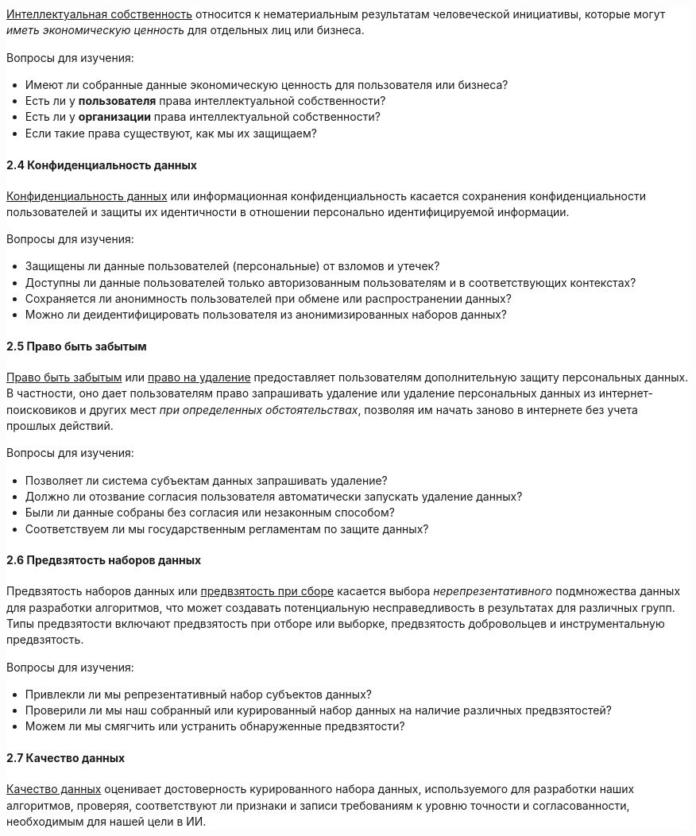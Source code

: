 [Интеллектуальная собственность](https://en.wikipedia.org/wiki/Intellectual_property) относится к нематериальным результатам человеческой инициативы, которые могут _иметь экономическую ценность_ для отдельных лиц или бизнеса.

Вопросы для изучения:
* Имеют ли собранные данные экономическую ценность для пользователя или бизнеса?
* Есть ли у **пользователя** права интеллектуальной собственности?
* Есть ли у **организации** права интеллектуальной собственности?
* Если такие права существуют, как мы их защищаем?

#### 2.4 Конфиденциальность данных

[Конфиденциальность данных](https://www.northeastern.edu/graduate/blog/what-is-data-privacy/) или информационная конфиденциальность касается сохранения конфиденциальности пользователей и защиты их идентичности в отношении персонально идентифицируемой информации.

Вопросы для изучения:
* Защищены ли данные пользователей (персональные) от взломов и утечек?
* Доступны ли данные пользователей только авторизованным пользователям и в соответствующих контекстах?
* Сохраняется ли анонимность пользователей при обмене или распространении данных?
* Можно ли деидентифицировать пользователя из анонимизированных наборов данных?

#### 2.5 Право быть забытым

[Право быть забытым](https://en.wikipedia.org/wiki/Right_to_be_forgotten) или [право на удаление](https://www.gdpreu.org/right-to-be-forgotten/) предоставляет пользователям дополнительную защиту персональных данных. В частности, оно дает пользователям право запрашивать удаление или удаление персональных данных из интернет-поисковиков и других мест _при определенных обстоятельствах_, позволяя им начать заново в интернете без учета прошлых действий.

Вопросы для изучения:
* Позволяет ли система субъектам данных запрашивать удаление?
* Должно ли отозвание согласия пользователя автоматически запускать удаление данных?
* Были ли данные собраны без согласия или незаконным способом?
* Соответствуем ли мы государственным регламентам по защите данных?

#### 2.6 Предвзятость наборов данных

Предвзятость наборов данных или [предвзятость при сборе](http://researcharticles.com/index.php/bias-in-data-collection-in-research/) касается выбора _нерепрезентативного_ подмножества данных для разработки алгоритмов, что может создавать потенциальную несправедливость в результатах для различных групп. Типы предвзятости включают предвзятость при отборе или выборке, предвзятость добровольцев и инструментальную предвзятость.

Вопросы для изучения:
* Привлекли ли мы репрезентативный набор субъектов данных?
* Проверили ли мы наш собранный или курированный набор данных на наличие различных предвзятостей?
* Можем ли мы смягчить или устранить обнаруженные предвзятости?

#### 2.7 Качество данных

[Качество данных](https://lakefs.io/data-quality-testing/) оценивает достоверность курированного набора данных, используемого для разработки наших алгоритмов, проверяя, соответствуют ли признаки и записи требованиям к уровню точности и согласованности, необходимым для нашей цели в ИИ.

